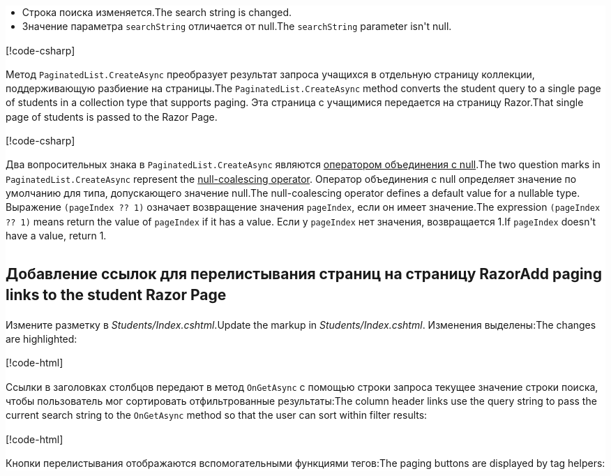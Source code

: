 * <span data-ttu-id="63a4b-240">Строка поиска изменяется.</span><span class="sxs-lookup"><span data-stu-id="63a4b-240">The search string is changed.</span></span>
* <span data-ttu-id="63a4b-241">Значение параметра `searchString` отличается от null.</span><span class="sxs-lookup"><span data-stu-id="63a4b-241">The `searchString` parameter isn't null.</span></span>

[!code-csharp[](intro/samples/cu21/Pages/Students/Index.cshtml.cs?name=snippet_SortFilterPage3)]

<span data-ttu-id="63a4b-242">Метод `PaginatedList.CreateAsync` преобразует результат запроса учащихся в отдельную страницу коллекции, поддерживающую разбиение на страницы.</span><span class="sxs-lookup"><span data-stu-id="63a4b-242">The `PaginatedList.CreateAsync` method converts the student query to a single page of students in a collection type that supports paging.</span></span> <span data-ttu-id="63a4b-243">Эта страница с учащимися передается на страницу Razor.</span><span class="sxs-lookup"><span data-stu-id="63a4b-243">That single page of students is passed to the Razor Page.</span></span>

[!code-csharp[](intro/samples/cu21/Pages/Students/Index.cshtml.cs?name=snippet_SortFilterPage4)]

<span data-ttu-id="63a4b-244">Два вопросительных знака в `PaginatedList.CreateAsync` являются [оператором объединения с null](/dotnet/csharp/language-reference/operators/null-conditional-operator).</span><span class="sxs-lookup"><span data-stu-id="63a4b-244">The two question marks in `PaginatedList.CreateAsync` represent the [null-coalescing operator](/dotnet/csharp/language-reference/operators/null-conditional-operator).</span></span> <span data-ttu-id="63a4b-245">Оператор объединения с null определяет значение по умолчанию для типа, допускающего значение null.</span><span class="sxs-lookup"><span data-stu-id="63a4b-245">The null-coalescing operator defines a default value for a nullable type.</span></span> <span data-ttu-id="63a4b-246">Выражение `(pageIndex ?? 1)` означает возвращение значения `pageIndex`, если он имеет значение.</span><span class="sxs-lookup"><span data-stu-id="63a4b-246">The expression `(pageIndex ?? 1)` means return the value of `pageIndex` if it has a value.</span></span> <span data-ttu-id="63a4b-247">Если у `pageIndex` нет значения, возвращается 1.</span><span class="sxs-lookup"><span data-stu-id="63a4b-247">If `pageIndex` doesn't have a value, return 1.</span></span>

## <a name="add-paging-links-to-the-student-razor-page"></a><span data-ttu-id="63a4b-248">Добавление ссылок для перелистывания страниц на страницу Razor</span><span class="sxs-lookup"><span data-stu-id="63a4b-248">Add paging links to the student Razor Page</span></span>

<span data-ttu-id="63a4b-249">Измените разметку в *Students/Index.cshtml*.</span><span class="sxs-lookup"><span data-stu-id="63a4b-249">Update the markup in *Students/Index.cshtml*.</span></span> <span data-ttu-id="63a4b-250">Изменения выделены:</span><span class="sxs-lookup"><span data-stu-id="63a4b-250">The changes are highlighted:</span></span>

[!code-html[](intro/samples/cu21/Pages/Students/Index.cshtml?highlight=28-31,37-40,68-999)]

<span data-ttu-id="63a4b-251">Ссылки в заголовках столбцов передают в метод `OnGetAsync` с помощью строки запроса текущее значение строки поиска, чтобы пользователь мог сортировать отфильтрованные результаты:</span><span class="sxs-lookup"><span data-stu-id="63a4b-251">The column header links use the query string to pass the current search string to the `OnGetAsync` method so that the user can sort within filter results:</span></span>

[!code-html[](intro/samples/cu21/Pages/Students/Index.cshtml?range=28-31)]

<span data-ttu-id="63a4b-252">Кнопки перелистывания отображаются вспомогательными функциями тегов:</span><span class="sxs-lookup"><span data-stu-id="63a4b-252">The paging buttons are displayed by tag helpers:</span></span>
